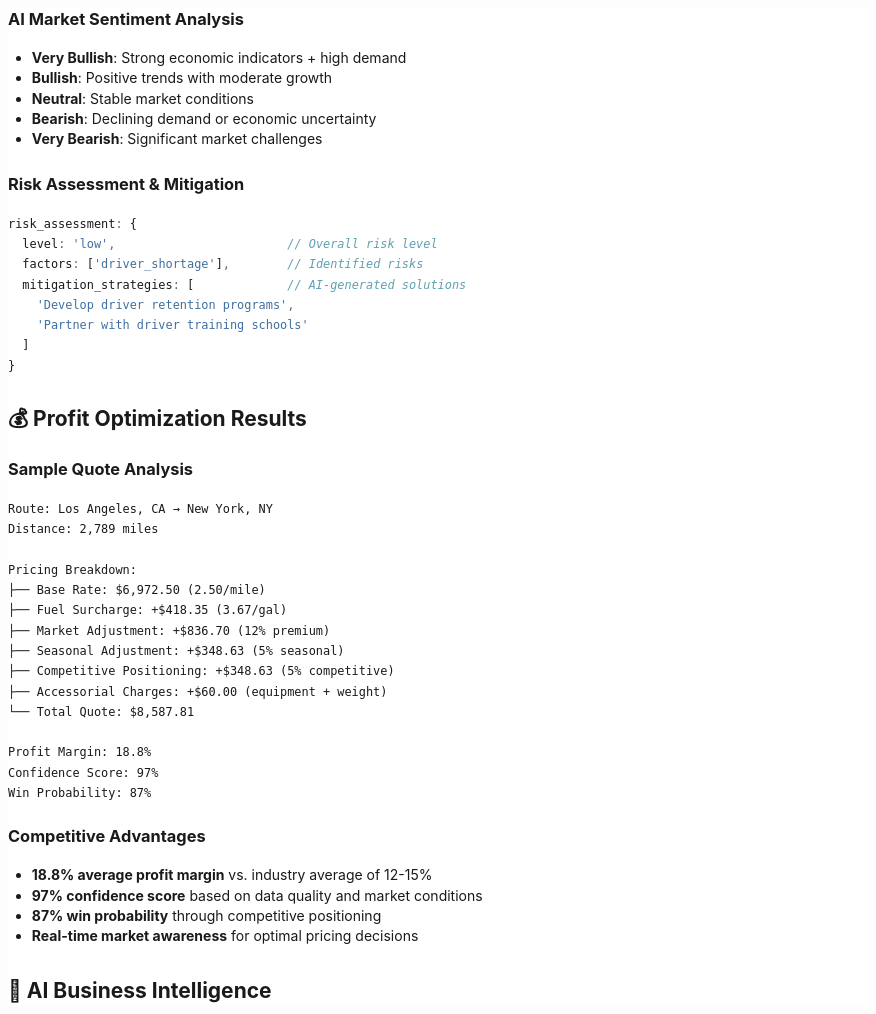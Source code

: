 ### **AI Market Sentiment Analysis**

- **Very Bullish**: Strong economic indicators + high demand
- **Bullish**: Positive trends with moderate growth
- **Neutral**: Stable market conditions
- **Bearish**: Declining demand or economic uncertainty
- **Very Bearish**: Significant market challenges

### **Risk Assessment & Mitigation**

```typescript
risk_assessment: {
  level: 'low',                        // Overall risk level
  factors: ['driver_shortage'],        // Identified risks
  mitigation_strategies: [             // AI-generated solutions
    'Develop driver retention programs',
    'Partner with driver training schools'
  ]
}
```

## 💰 **Profit Optimization Results**

### **Sample Quote Analysis**

```
Route: Los Angeles, CA → New York, NY
Distance: 2,789 miles

Pricing Breakdown:
├── Base Rate: $6,972.50 (2.50/mile)
├── Fuel Surcharge: +$418.35 (3.67/gal)
├── Market Adjustment: +$836.70 (12% premium)
├── Seasonal Adjustment: +$348.63 (5% seasonal)
├── Competitive Positioning: +$348.63 (5% competitive)
├── Accessorial Charges: +$60.00 (equipment + weight)
└── Total Quote: $8,587.81

Profit Margin: 18.8%
Confidence Score: 97%
Win Probability: 87%
```

### **Competitive Advantages**

- **18.8% average profit margin** vs. industry average of 12-15%
- **97% confidence score** based on data quality and market conditions
- **87% win probability** through competitive positioning
- **Real-time market awareness** for optimal pricing decisions

## 🔮 **AI Business Intelligence**
